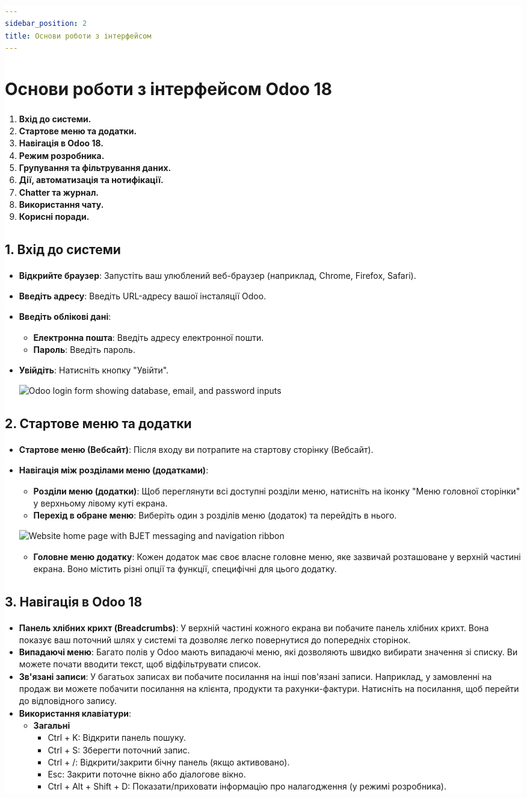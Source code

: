 ```yaml
---
sidebar_position: 2
title: Основи роботи з інтерфейсом
---
```


# Основи роботи з інтерфейсом Odoo 18

1. **Вхід до системи.**
2. **Стартове меню та додатки.**
3. **Навігація в Odoo 18.**
4. **Режим розробника.**
5. **Групування та фільтрування даних.** 
6. **Дії, автоматизація та нотифікації.** 
7. **Chatter та журнал.** 
8. **Використання чату.** 
9. **Корисні поради.**

## 1. Вхід до системи
- **Відкрийте браузер**: Запустіть ваш улюблений веб-браузер (наприклад, Chrome, Firefox, Safari).
- **Введіть адресу**: Введіть URL-адресу вашої інсталяції Odoo.
- **Введіть облікові дані**:
	- **Електронна пошта**: Введіть адресу електронної пошти.
	- **Пароль**: Введіть пароль.
- **Увійдіть**: Натисніть кнопку "Увійти". 

   ![Odoo login form showing database, email, and password inputs](/img/instructions/login-screen.jpeg)

## 2. Стартове меню та додатки
- **Стартове меню (Вебсайт)**: Після входу ви потрапите на стартову сторінку (Вебсайт).
- **Навігація між розділами меню (додатками)**:
	- **Розділи меню (додатки)**: Щоб переглянути всі доступні розділи меню, натисніть на іконку "Меню головної сторінки" у верхньому лівому куті екрана.
	- **Перехід в обране меню**: Виберіть один з розділів меню (додаток) та перейдіть в нього.

   ![Website home page with BJET messaging and navigation ribbon](/img/instructions/website-dashboard.jpeg)

	- **Головне меню додатку**: Кожен додаток має своє власне головне меню, яке зазвичай розташоване у верхній частині екрана. Воно містить різні опції та функції, специфічні для цього додатку.

## 3. Навігація в Odoo 18
- **Панель хлібних крихт (Breadcrumbs)**: У верхній частині кожного екрана ви побачите панель хлібних крихт. Вона показує ваш поточний шлях у системі та дозволяє легко повернутися до попередніх сторінок.
- **Випадаючі меню**: Багато полів у Odoo мають випадаючі меню, які дозволяють швидко вибирати значення зі списку. Ви можете почати вводити текст, щоб відфільтрувати список.
- **Зв'язані записи**: У багатьох записах ви побачите посилання на інші пов'язані записи. Наприклад, у замовленні на продаж ви можете побачити посилання на клієнта, продукти та рахунки-фактури. Натисніть на посилання, щоб перейти до відповідного запису.
- **Використання клавіатури**:
	- **Загальні**
		- Ctrl + K: Відкрити панель пошуку.
		- Ctrl + S: Зберегти поточний запис.
		- Ctrl + /: Відкрити/закрити бічну панель (якщо активовано).
		- Esc: Закрити поточне вікно або діалогове вікно.
		- Ctrl + Alt + Shift + D: Показати/приховати інформацію про налагодження (у режимі розробника).
	